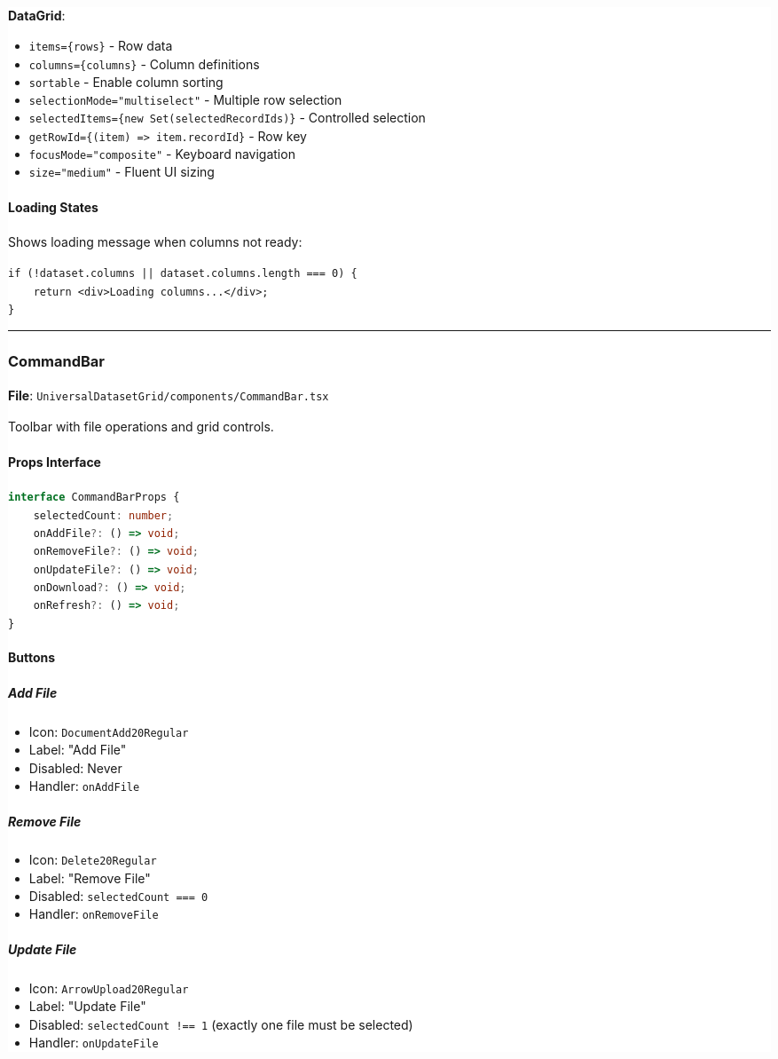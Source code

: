 **DataGrid**:
- `items={rows}` - Row data
- `columns={columns}` - Column definitions
- `sortable` - Enable column sorting
- `selectionMode="multiselect"` - Multiple row selection
- `selectedItems={new Set(selectedRecordIds)}` - Controlled selection
- `getRowId={(item) => item.recordId}` - Row key
- `focusMode="composite"` - Keyboard navigation
- `size="medium"` - Fluent UI sizing

#### Loading States

Shows loading message when columns not ready:
```tsx
if (!dataset.columns || dataset.columns.length === 0) {
    return <div>Loading columns...</div>;
}
```

---

### CommandBar

**File**: `UniversalDatasetGrid/components/CommandBar.tsx`

Toolbar with file operations and grid controls.

#### Props Interface
```typescript
interface CommandBarProps {
    selectedCount: number;
    onAddFile?: () => void;
    onRemoveFile?: () => void;
    onUpdateFile?: () => void;
    onDownload?: () => void;
    onRefresh?: () => void;
}
```

#### Buttons

##### Add File
- Icon: `DocumentAdd20Regular`
- Label: "Add File"
- Disabled: Never
- Handler: `onAddFile`

##### Remove File
- Icon: `Delete20Regular`
- Label: "Remove File"
- Disabled: `selectedCount === 0`
- Handler: `onRemoveFile`

##### Update File
- Icon: `ArrowUpload20Regular`
- Label: "Update File"
- Disabled: `selectedCount !== 1` (exactly one file must be selected)
- Handler: `onUpdateFile`
